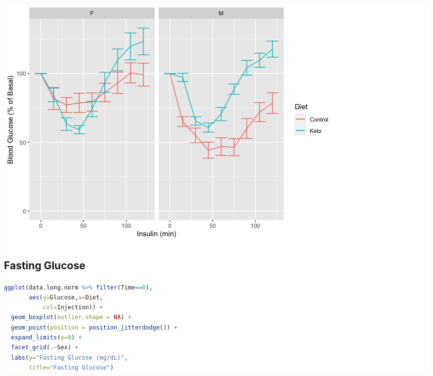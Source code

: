 ![Lineplot of ITT from GFP injected mice only, normalized to fasting glucose](figures/itt-norm-line-gfp-1.png)

## Fasting Glucose


```r
ggplot(data.long.norm %>% filter(Time==0),
       aes(y=Glucose,x=Diet,
           col=Injection)) +
  geom_boxplot(outlier.shape = NA) +
  geom_point(position = position_jitterdodge()) +
  expand_limits(y=0) +
  facet_grid(.~Sex) +
  labs(y="Fasting Glucose (mg/dL)",
       title="Fasting Glucose")
```
